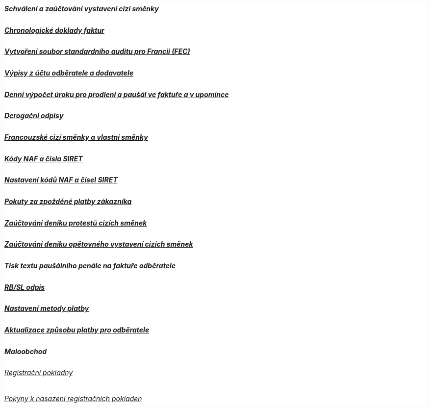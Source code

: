 ##### [Schválení a zaúčtování vystavení cizí směnky](../financials/localizations/tasks/fr-00004-approve-post-draw-bill-exchange.md)
##### [Chronologické doklady faktur](../financials/localizations/emea-fra-chronological-invoices-vouchers.md)
##### [Vytvoření soubor standardního auditu pro Francii (FEC)](../financials/localizations/emea-fra-fec-audit-file.md)
##### [Výpisy z účtu odběratele a dodavatele](../financials/localizations/tasks/fr-00002-customer-vendor-account-statements.md)
##### [Denní výpočet úroku pro prodlení a paušál ve faktuře a v upomínce](../financials/localizations/tasks/fr-00018-daily-interest.md)
##### [Derogační odpisy](../financials/localizations/emea-fra-derogatory-depreciation.md)
##### [Francouzské cizí směnky a vlastní směnky](../financials/localizations/tasks/fr-00004-french-bills-exchange-promissory-notes.md)
##### [Kódy NAF a čísla SIRET](../financials/localizations/emea-fra-naf-codes-siret-numbers.md)
##### [Nastavení kódů NAF a čísel SIRET](../financials/localizations/tasks/fr-00003-naf-codes-siret-numbers.md)
##### [Pokuty za zpožděné platby zákazníka](../financials/localizations/emea-fra-apply-penalty-customer-payment-past-due.md)
##### [Zaúčtování deníku protestů cizích směnek](../financials/localizations/tasks/fr-00004-post-protest-draw-bill-exchange-journal.md)
##### [Zaúčtování deníku opětovného vystavení cizích směnek](../financials/localizations/tasks/fr-00004-post-re-draw-bill-exchange-journal.md)
##### [Tisk textu paušálního penále na faktuře odběratele](../financials/localizations/emea-fra-print-lump-sum-recovery-text.md)
##### [RB/SL odpis](../financials/localizations/emea-fra-rbsl-depreciation.md)
##### [Nastavení metody platby](../financials/localizations/tasks/fr-00004-setup-method-payment.md)
##### [Aktualizace způsobu platby pro odběratele](../financials/localizations/tasks/fr-00004-update-method-payment-customer.md)
##### Maloobchod
###### [Registrační pokladny](../retail/localizations/emea-fra-cash-registers.md)
###### [Pokyny k nasazení registračních pokladen](../retail/localizations/emea-fra-deployment.md)
